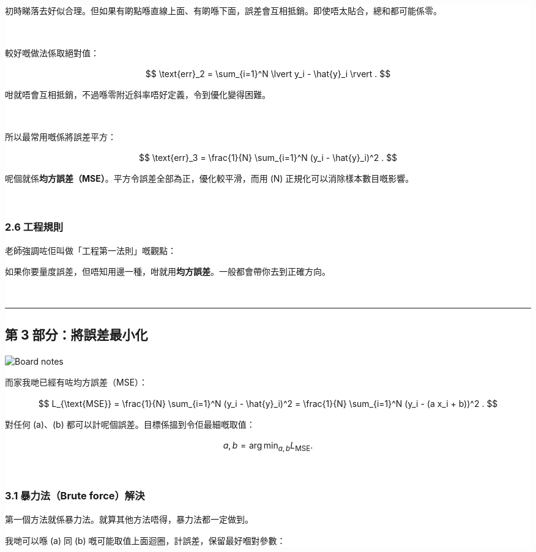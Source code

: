 初時睇落去好似合理。但如果有啲點喺直線上面、有啲喺下面，誤差會互相抵銷。即使唔太貼合，總和都可能係零。

<br />

較好嘅做法係取絕對值：

$$
\text{err}_2 = \sum_{i=1}^N \lvert y_i - \hat{y}_i \rvert .
$$

咁就唔會互相抵銷，不過喺零附近斜率唔好定義，令到優化變得困難。

<br />

所以最常用嘅係將誤差平方：

$$
\text{err}_3 = \frac{1}{N} \sum_{i=1}^N (y_i - \hat{y}_i)^2 .
$$

呢個就係**均方誤差（MSE）**。平方令誤差全部為正，優化較平滑，而用 \(N\) 正規化可以消除樣本數目嘅影響。

<br />

### 2.6 工程規則

老師強調咗佢叫做「工程第一法則」嘅觀點：

如果你要量度誤差，但唔知用邊一種，咁就用**均方誤差**。一般都會帶你去到正確方向。

<br />

---

## 第 3 部分：將誤差最小化

![Board notes](/images/docs/Lecture%202_Linearregression/4.png)

而家我哋已經有咗均方誤差（MSE）：

$$
L_{\text{MSE}} = \frac{1}{N} \sum_{i=1}^N (y_i - \hat{y}_i)^2 = \frac{1}{N} \sum_{i=1}^N (y_i - (a x_i + b))^2 .
$$

對任何 \(a\)、\(b\) 都可以計呢個誤差。目標係搵到令佢最細嘅取值：

$$
a, b = \arg \min_{a, b} L_{\text{MSE}} .
$$

<br />

### 3.1 暴力法（Brute force）解決

第一個方法就係暴力法。就算其他方法唔得，暴力法都一定做到。

我哋可以喺 \(a\) 同 \(b\) 嘅可能取值上面迴圈，計誤差，保留最好嗰對參數：
